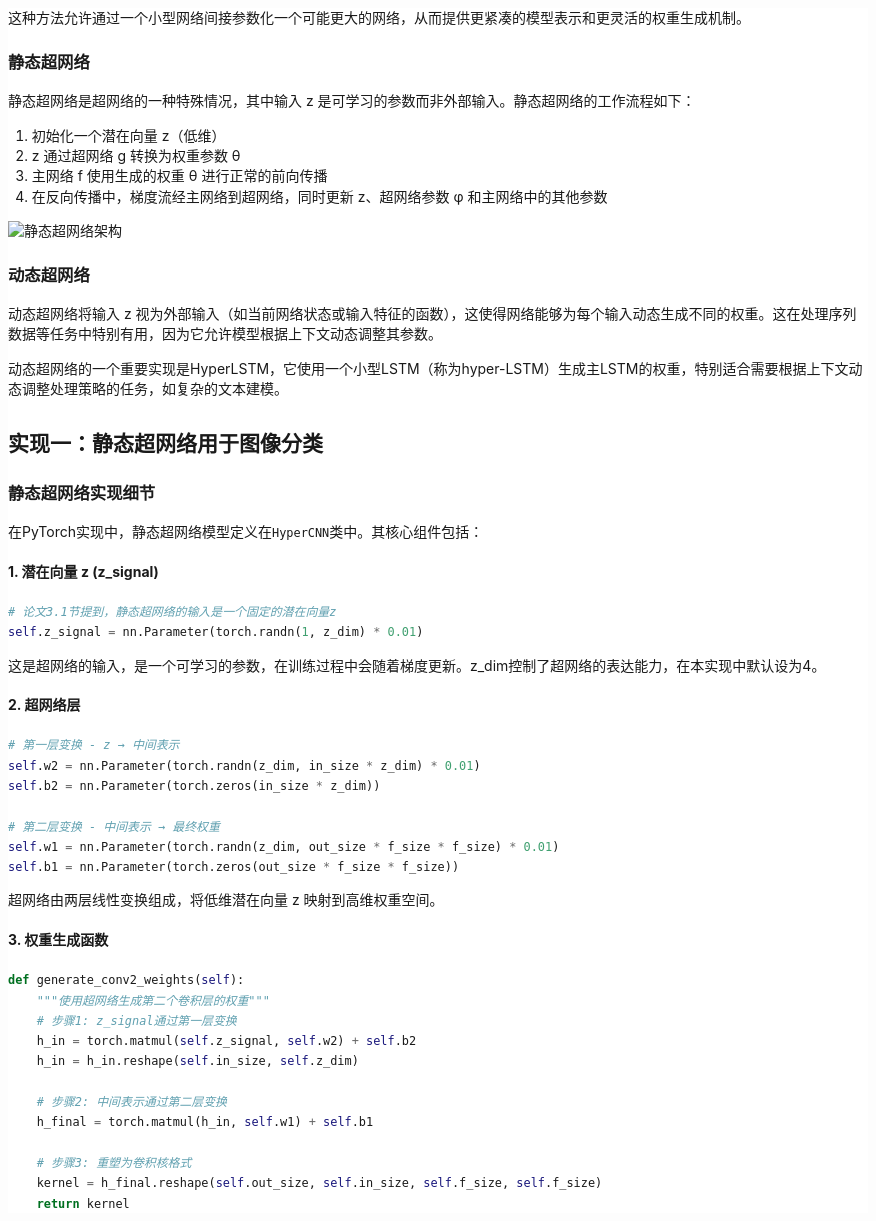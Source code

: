 这种方法允许通过一个小型网络间接参数化一个可能更大的网络，从而提供更紧凑的模型表示和更灵活的权重生成机制。

### 静态超网络

静态超网络是超网络的一种特殊情况，其中输入 z 是可学习的参数而非外部输入。静态超网络的工作流程如下：

1. 初始化一个潜在向量 z（低维）
2. z 通过超网络 g 转换为权重参数 θ
3. 主网络 f 使用生成的权重 θ 进行正常的前向传播
4. 在反向传播中，梯度流经主网络到超网络，同时更新 z、超网络参数 φ 和主网络中的其他参数

![静态超网络架构](assets/static_hyper_network.svg)

### 动态超网络

动态超网络将输入 z 视为外部输入（如当前网络状态或输入特征的函数），这使得网络能够为每个输入动态生成不同的权重。这在处理序列数据等任务中特别有用，因为它允许模型根据上下文动态调整其参数。

动态超网络的一个重要实现是HyperLSTM，它使用一个小型LSTM（称为hyper-LSTM）生成主LSTM的权重，特别适合需要根据上下文动态调整处理策略的任务，如复杂的文本建模。

## 实现一：静态超网络用于图像分类

### 静态超网络实现细节

在PyTorch实现中，静态超网络模型定义在`HyperCNN`类中。其核心组件包括：

#### 1. 潜在向量 z (z_signal)

```python
# 论文3.1节提到，静态超网络的输入是一个固定的潜在向量z
self.z_signal = nn.Parameter(torch.randn(1, z_dim) * 0.01)
```

这是超网络的输入，是一个可学习的参数，在训练过程中会随着梯度更新。z_dim控制了超网络的表达能力，在本实现中默认设为4。

#### 2. 超网络层

```python
# 第一层变换 - z → 中间表示
self.w2 = nn.Parameter(torch.randn(z_dim, in_size * z_dim) * 0.01)
self.b2 = nn.Parameter(torch.zeros(in_size * z_dim))

# 第二层变换 - 中间表示 → 最终权重
self.w1 = nn.Parameter(torch.randn(z_dim, out_size * f_size * f_size) * 0.01)
self.b1 = nn.Parameter(torch.zeros(out_size * f_size * f_size))
```

超网络由两层线性变换组成，将低维潜在向量 z 映射到高维权重空间。

#### 3. 权重生成函数

```python
def generate_conv2_weights(self):
    """使用超网络生成第二个卷积层的权重"""
    # 步骤1: z_signal通过第一层变换
    h_in = torch.matmul(self.z_signal, self.w2) + self.b2
    h_in = h_in.reshape(self.in_size, self.z_dim)
    
    # 步骤2: 中间表示通过第二层变换
    h_final = torch.matmul(h_in, self.w1) + self.b1
    
    # 步骤3: 重塑为卷积核格式
    kernel = h_final.reshape(self.out_size, self.in_size, self.f_size, self.f_size)
    return kernel
```
